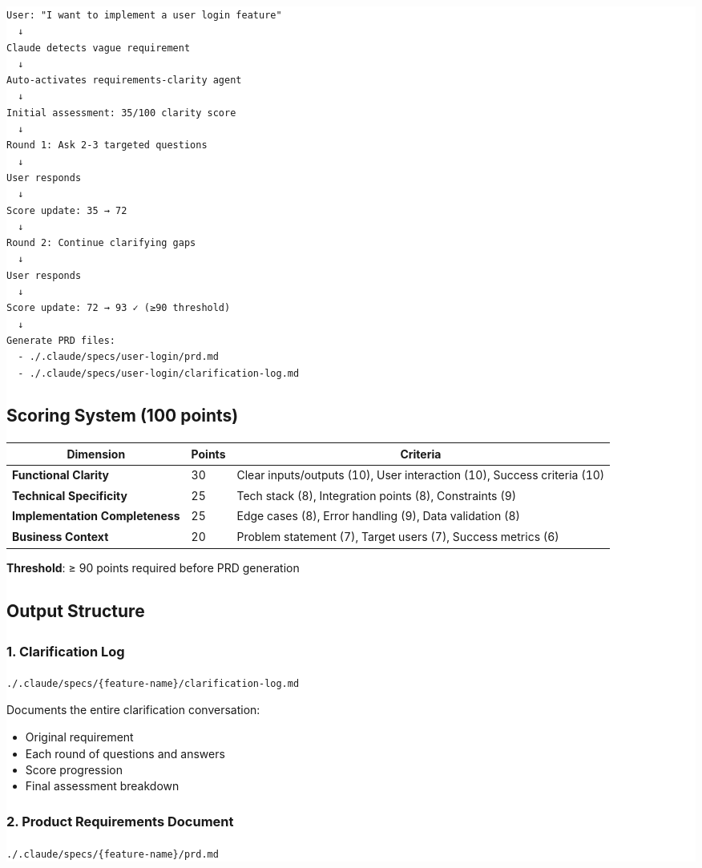 ```
User: "I want to implement a user login feature"
  ↓
Claude detects vague requirement
  ↓
Auto-activates requirements-clarity agent
  ↓
Initial assessment: 35/100 clarity score
  ↓
Round 1: Ask 2-3 targeted questions
  ↓
User responds
  ↓
Score update: 35 → 72
  ↓
Round 2: Continue clarifying gaps
  ↓
User responds
  ↓
Score update: 72 → 93 ✓ (≥90 threshold)
  ↓
Generate PRD files:
  - ./.claude/specs/user-login/prd.md
  - ./.claude/specs/user-login/clarification-log.md
```

## Scoring System (100 points)

| Dimension | Points | Criteria |
|-----------|--------|----------|
| **Functional Clarity** | 30 | Clear inputs/outputs (10), User interaction (10), Success criteria (10) |
| **Technical Specificity** | 25 | Tech stack (8), Integration points (8), Constraints (9) |
| **Implementation Completeness** | 25 | Edge cases (8), Error handling (9), Data validation (8) |
| **Business Context** | 20 | Problem statement (7), Target users (7), Success metrics (6) |

**Threshold**: ≥ 90 points required before PRD generation

## Output Structure

### 1. Clarification Log
`./.claude/specs/{feature-name}/clarification-log.md`

Documents the entire clarification conversation:
- Original requirement
- Each round of questions and answers
- Score progression
- Final assessment breakdown

### 2. Product Requirements Document
`./.claude/specs/{feature-name}/prd.md`
